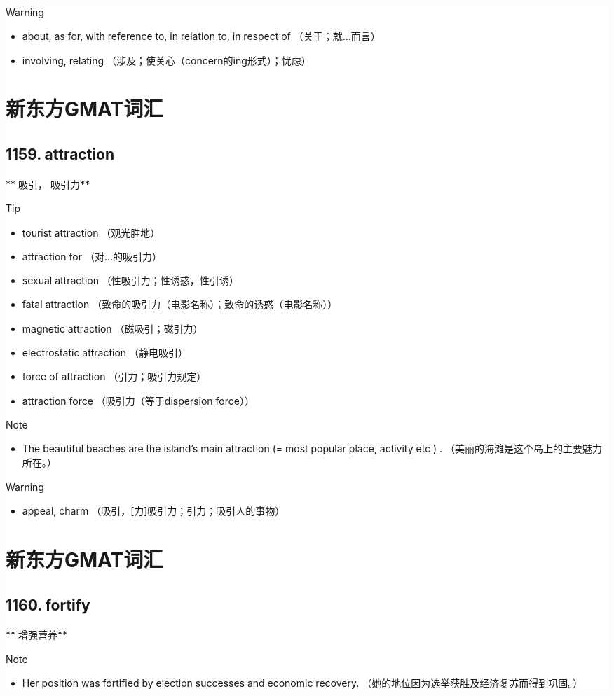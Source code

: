 > [!WARNING]
>
> - about, as for, with reference to, in relation to, in respect of （关于；就…而言）
>
> - involving, relating （涉及；使关心（concern的ing形式）；忧虑）
>

# 新东方GMAT词汇

## 1159. attraction

** 吸引， 吸引力**

> [!TIP]
>
> - tourist attraction （观光胜地）
>
> - attraction for （对…的吸引力）
>
> - sexual attraction （性吸引力；性诱惑，性引诱）
>
> - fatal attraction （致命的吸引力（电影名称）；致命的诱惑（电影名称））
>
> - magnetic attraction （磁吸引；磁引力）
>
> - electrostatic attraction （静电吸引）
>
> - force of attraction （引力；吸引力规定）
>
> - attraction force （吸引力（等于dispersion force））
>

> [!NOTE]
>
> - The beautiful beaches are the island’s main attraction (=  most popular place, activity etc  ) . （美丽的海滩是这个岛上的主要魅力所在。）
>

> [!WARNING]
>
> - appeal, charm （吸引，[力]吸引力；引力；吸引人的事物）
>

# 新东方GMAT词汇

## 1160. fortify

** 增强营养**

> [!NOTE]
>
> - Her position was fortified by election successes and economic recovery. （她的地位因为选举获胜及经济复苏而得到巩固。）
>

